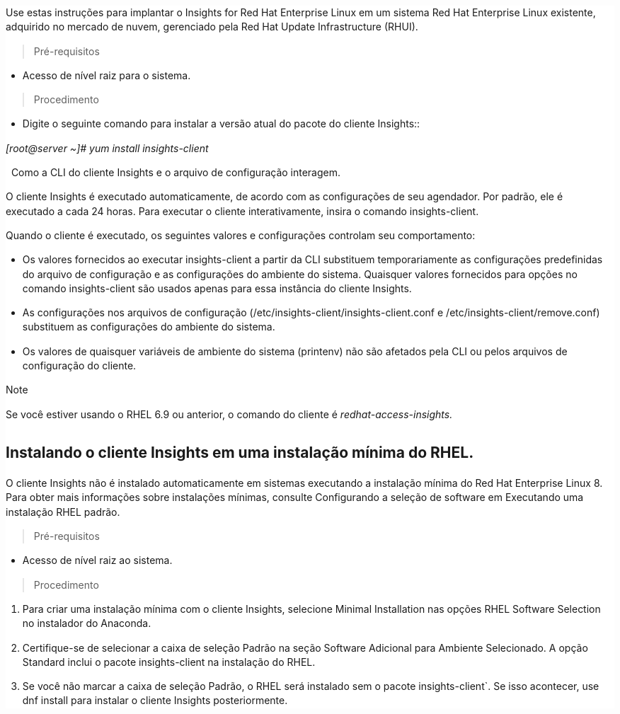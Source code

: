 Use estas instruções para implantar o Insights for Red Hat Enterprise Linux em um sistema Red Hat Enterprise Linux existente, adquirido no mercado de nuvem, gerenciado pela Red Hat Update Infrastructure (RHUI).

> Pré-requisitos

* Acesso de nível raiz para o sistema.

> Procedimento

* Digite o seguinte comando para instalar a versão atual do pacote do cliente Insights::

*[root@server ~]# yum install insights-client*

&nbsp;
Como a CLI do cliente Insights e o arquivo de configuração interagem.

O cliente Insights é executado automaticamente, de acordo com as configurações de seu agendador. Por padrão, ele é executado a cada 24 horas. Para executar o cliente interativamente, insira o comando insights-client.

Quando o cliente é executado, os seguintes valores e configurações controlam seu comportamento:

* Os valores fornecidos ao executar insights-client a partir da CLI substituem temporariamente as configurações predefinidas do arquivo de configuração e as configurações do ambiente do sistema. Quaisquer valores fornecidos para opções no comando insights-client são usados apenas para essa instância do cliente Insights.

* As configurações nos arquivos de configuração (/etc/insights-client/insights-client.conf e /etc/insights-client/remove.conf) substituem as configurações do ambiente do sistema.

* Os valores de quaisquer variáveis de ambiente do sistema (printenv) não são afetados pela CLI ou pelos arquivos de configuração do cliente.

Note

Se você estiver usando o RHEL 6.9 ou anterior, o comando do cliente é *redhat-access-insights.*
&ensp;
## **Instalando o cliente Insights em uma instalação mínima do RHEL.**

O cliente Insights não é instalado automaticamente em sistemas executando a instalação mínima do Red Hat Enterprise Linux 8.
Para obter mais informações sobre instalações mínimas, consulte Configurando a seleção de software em Executando uma instalação RHEL padrão.

> Pré-requisitos

* Acesso de nível raiz ao sistema.

> Procedimento

1. Para criar uma instalação mínima com o cliente Insights, selecione Minimal Installation nas opções RHEL Software Selection no instalador do Anaconda.

2. Certifique-se de selecionar a caixa de seleção Padrão na seção Software Adicional para Ambiente Selecionado. A opção Standard inclui o pacote insights-client na instalação do RHEL.

3. Se você não marcar a caixa de seleção Padrão, o RHEL será instalado sem o pacote insights-client`. Se isso acontecer, use dnf install para instalar o cliente Insights posteriormente.
&ensp;
